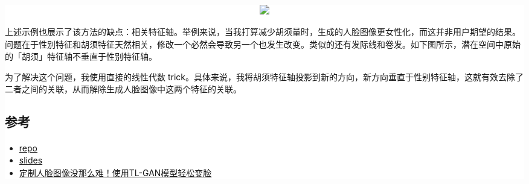 <div style="text-align:center">
<img src="https://mmbiz.qpic.cn/mmbiz_png/KmXPKA19gW97RXVsSKUuia4XVBvpB7hT7EIBtZJ8Rpsz3B3vgfK5MKuKemZ4BADMFoH6ia6F4mzFtZfPoSOdzKzA/640?wx_fmt=png&tp=webp&wxfrom=5&wx_lazy=1&wx_co=1" style="width:60%"/>
</div>

上述示例也展示了该方法的缺点：相关特征轴。举例来说，当我打算减少胡须量时，生成的人脸图像更女性化，而这并非用户期望的结果。问题在于性别特征和胡须特征天然相关，修改一个必然会导致另一个也发生改变。类似的还有发际线和卷发。如下图所示，潜在空间中原始的「胡须」特征轴不垂直于性别特征轴。

为了解决这个问题，我使用直接的线性代数 trick。具体来说，我将胡须特征轴投影到新的方向，新方向垂直于性别特征轴，这就有效去除了二者之间的关联，从而解除生成人脸图像中这两个特征的关联。

## 参考
* [repo](https://github.com/SummitKwan/transparent_latent_gan)
* [slides](https://docs.google.com/presentation/d/1OpcYLBVpUF1L-wwPHu_CyKjXqXD0oRwBoGP2peSCrSA/edit#slide=id.g43f48f6903_0_0)
* [定制人脸图像没那么难！使用TL-GAN模型轻松变脸](https://mp.weixin.qq.com/s/8aL7COItG7lS4q5-3IZCmQ)
